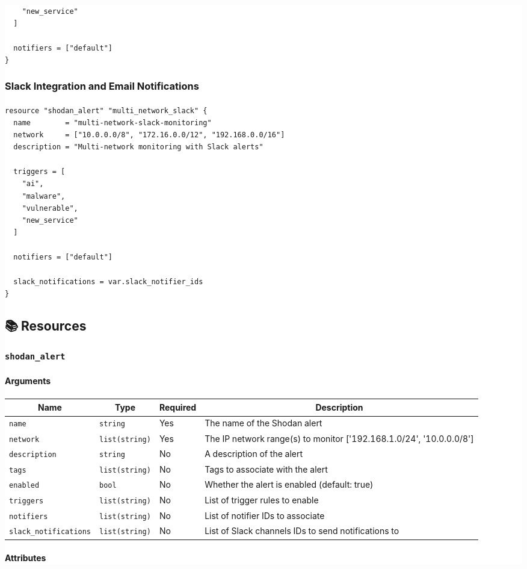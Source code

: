 ```hcl
    "new_service"
  ]
  
  notifiers = ["default"]
}
```

### Slack Integration and Email Notifications

```hcl
resource "shodan_alert" "multi_network_slack" {
  name        = "multi-network-slack-monitoring"
  network     = ["10.0.0.0/8", "172.16.0.0/12", "192.168.0.0/16"]
  description = "Multi-network monitoring with Slack alerts"
  
  triggers = [
    "ai",
    "malware",
    "vulnerable",
    "new_service"
  ]
  
  notifiers = ["default"]
  
  slack_notifications = var.slack_notifier_ids
}
```

## 📚 Resources

### `shodan_alert`

#### Arguments

| Name | Type | Required | Description |
|------|------|----------|-------------|
| `name` | `string` | Yes | The name of the Shodan alert |
| `network` | `list(string)` | Yes | The IP network range(s) to monitor ['192.168.1.0/24', '10.0.0.0/8'] |
| `description` | `string` | No | A description of the alert |
| `tags` | `list(string)` | No | Tags to associate with the alert |
| `enabled` | `bool` | No | Whether the alert is enabled (default: true) |
| `triggers` | `list(string)` | No | List of trigger rules to enable |
| `notifiers` | `list(string)` | No | List of notifier IDs to associate |
| `slack_notifications` | `list(string)` | No | List of Slack channels IDs to send notifications to |

#### Attributes

